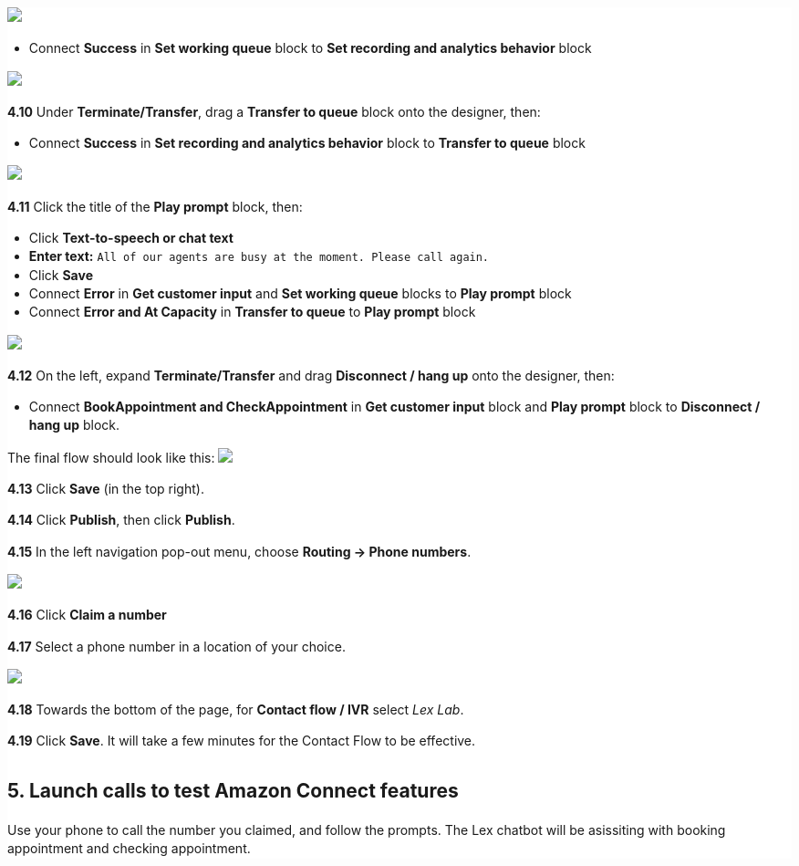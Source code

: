 ![](images/set-recording-2.png)

- Connect **Success** in **Set working queue** block to **Set recording and analytics behavior** block

![](images/set-working-recording.png)

**4.10** Under **Terminate/Transfer**, drag a **Transfer to queue** block onto the designer, then:

- Connect **Success** in **Set recording and analytics behavior** block to **Transfer to queue** block

![](images/set-recording-transfer.png)

**4.11** Click the title of the **Play prompt** block, then:

- Click **Text-to-speech or chat text**
- **Enter text:** `All of our agents are busy at the moment. Please call again.`
- Click **Save**
- Connect **Error** in **Get customer input** and **Set working queue** blocks to **Play prompt** block
- Connect **Error and At Capacity** in **Transfer to queue** to **Play prompt** block

![](images/play-prompt.png)

**4.12** On the left, expand **Terminate/Transfer** and drag **Disconnect / hang up** onto the designer, then:

- Connect **BookAppointment and CheckAppointment** in **Get customer input** block and **Play prompt** block to **Disconnect / hang up** block.

The final flow should look like this:
![](images/final-flow.png)

**4.13** Click **Save** (in the top right).

**4.14** Click **Publish**, then click **Publish**.

**4.15** In the left navigation pop-out menu, choose **Routing -> Phone numbers**.

![](images/connect-phonenumber-1.png)

**4.16** Click **Claim a number**

**4.17** Select a phone number in a location of your choice.

![](images/connect-phonenumber-2.png)

**4.18** Towards the bottom of the page, for **Contact flow / IVR** select _Lex Lab_.

**4.19** Click **Save**. It will take a few minutes for the Contact Flow to be effective.

## 5. Launch calls to test Amazon Connect features
Use your phone to call the number you claimed, and follow the prompts. The Lex chatbot will be asissiting with booking appointment and checking appointment. 

